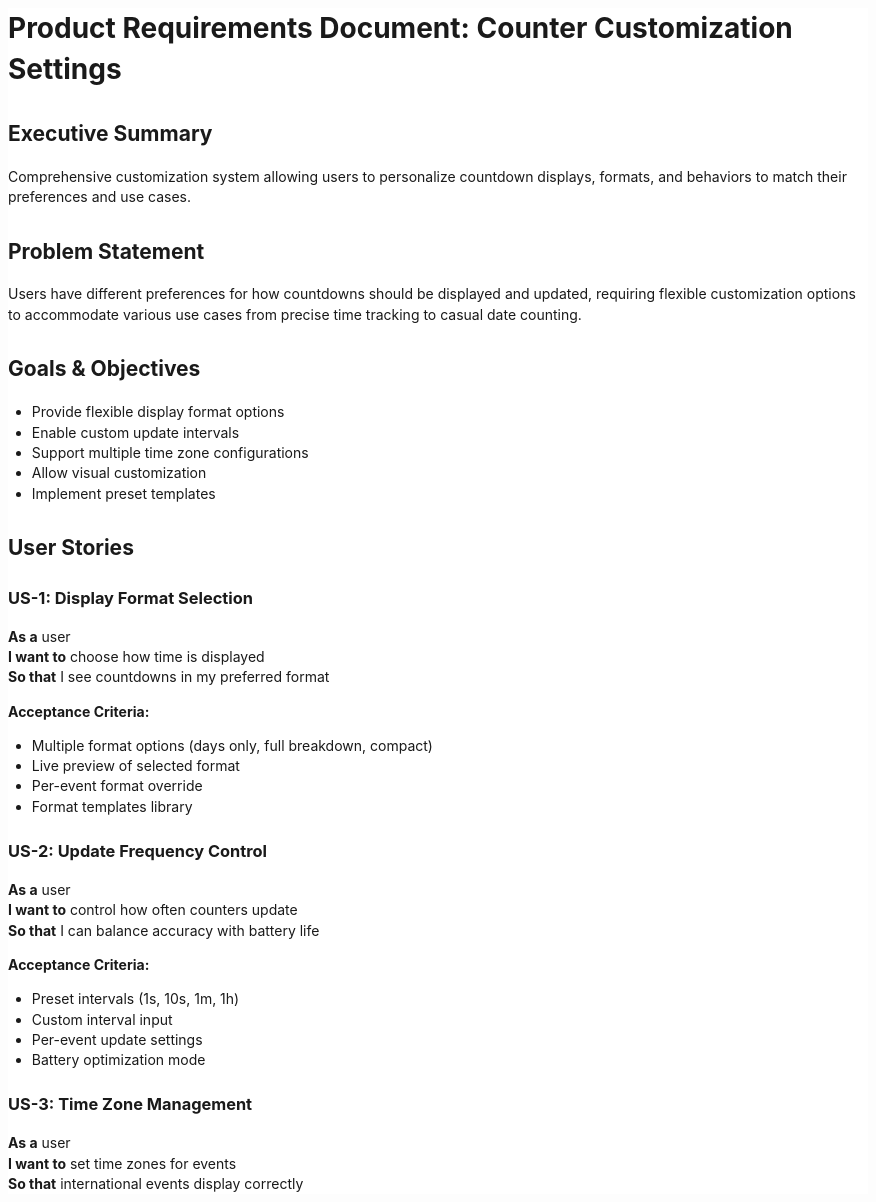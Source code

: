 # Product Requirements Document: Counter Customization Settings

## Executive Summary
Comprehensive customization system allowing users to personalize countdown displays, formats, and behaviors to match their preferences and use cases.

## Problem Statement
Users have different preferences for how countdowns should be displayed and updated, requiring flexible customization options to accommodate various use cases from precise time tracking to casual date counting.

## Goals & Objectives
- Provide flexible display format options
- Enable custom update intervals
- Support multiple time zone configurations
- Allow visual customization
- Implement preset templates

## User Stories

### US-1: Display Format Selection
**As a** user  
**I want to** choose how time is displayed  
**So that** I see countdowns in my preferred format

**Acceptance Criteria:**
- Multiple format options (days only, full breakdown, compact)
- Live preview of selected format
- Per-event format override
- Format templates library

### US-2: Update Frequency Control
**As a** user  
**I want to** control how often counters update  
**So that** I can balance accuracy with battery life

**Acceptance Criteria:**
- Preset intervals (1s, 10s, 1m, 1h)
- Custom interval input
- Per-event update settings
- Battery optimization mode

### US-3: Time Zone Management
**As a** user  
**I want to** set time zones for events  
**So that** international events display correctly
